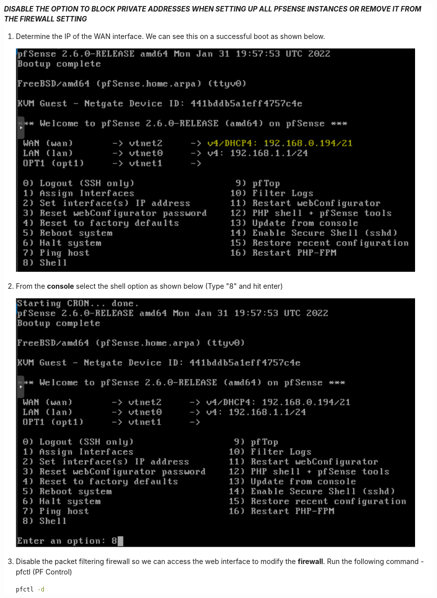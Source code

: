 ***DISABLE THE OPTION TO BLOCK PRIVATE ADDRESSES WHEN SETTING UP ALL PFSENSE INSTANCES OR REMOVE IT FROM THE FIREWALL SETTING***

1. Determine the IP of the WAN interface. We can see this on a successful boot as shown below.
	
	<img src="Images/Successful-Boot.png" width=800>
2. From the **console** select the shell option as shown below (Type "8" and hit enter)
	
	<img src="Images/Console-Shell.png" width=800>
3. Disable the packet filtering firewall so we can access the web interface to modify the **firewall**. Run the following command - pfctl (PF Control)
	```sh
	pfctl -d